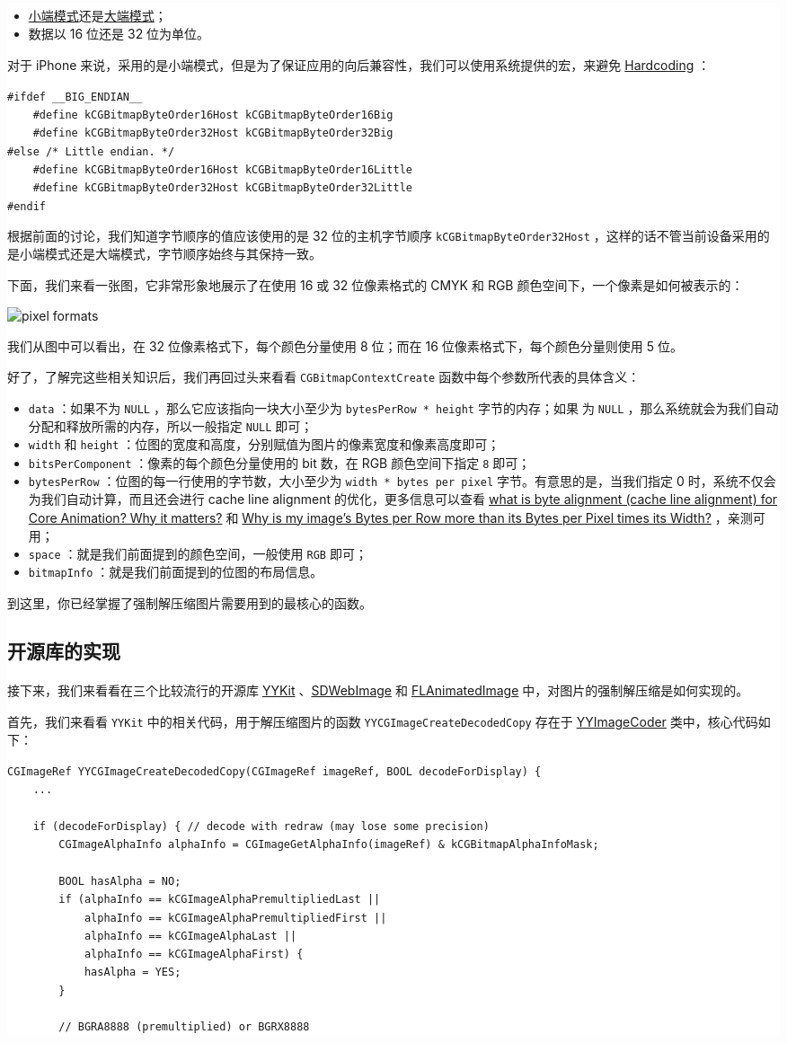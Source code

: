 - [小端模式](https://zh.wikipedia.org/wiki/%E5%AD%97%E8%8A%82%E5%BA%8F#.E5.B0.8F.E7.AB.AF.E5.BA.8F)还是[大端模式](https://zh.wikipedia.org/wiki/%E5%AD%97%E8%8A%82%E5%BA%8F#.E5.A4.A7.E7.AB.AF.E5.BA.8F)；
- 数据以 16 位还是 32 位为单位。

对于 iPhone 来说，采用的是小端模式，但是为了保证应用的向后兼容性，我们可以使用系统提供的宏，来避免 [Hardcoding](https://en.wikipedia.org/wiki/Hard_coding) ：

```
#ifdef __BIG_ENDIAN__
    #define kCGBitmapByteOrder16Host kCGBitmapByteOrder16Big
    #define kCGBitmapByteOrder32Host kCGBitmapByteOrder32Big
#else /* Little endian. */
    #define kCGBitmapByteOrder16Host kCGBitmapByteOrder16Little
    #define kCGBitmapByteOrder32Host kCGBitmapByteOrder32Little
#endif

```

根据前面的讨论，我们知道字节顺序的值应该使用的是 32 位的主机字节顺序 ``kCGBitmapByteOrder32Host`` ，这样的话不管当前设备采用的是小端模式还是大端模式，字节顺序始终与其保持一致。

下面，我们来看一张图，它非常形象地展示了在使用 16 或 32 位像素格式的 CMYK 和 RGB 颜色空间下，一个像素是如何被表示的：

![pixel formats](../../../../images/pixel_formats.png)

我们从图中可以看出，在 32 位像素格式下，每个颜色分量使用 8 位；而在 16 位像素格式下，每个颜色分量则使用 5 位。

好了，了解完这些相关知识后，我们再回过头来看看 ``CGBitmapContextCreate`` 函数中每个参数所代表的具体含义：

- ``data`` ：如果不为 ``NULL`` ，那么它应该指向一块大小至少为 ``bytesPerRow * height`` 字节的内存；如果 为 ``NULL`` ，那么系统就会为我们自动分配和释放所需的内存，所以一般指定 ``NULL`` 即可；
- ``width`` 和 ``height`` ：位图的宽度和高度，分别赋值为图片的像素宽度和像素高度即可；
- ``bitsPerComponent`` ：像素的每个颜色分量使用的 bit 数，在 RGB 颜色空间下指定 ``8`` 即可；
- ``bytesPerRow`` ：位图的每一行使用的字节数，大小至少为 ``width * bytes per pixel`` 字节。有意思的是，当我们指定 0 时，系统不仅会为我们自动计算，而且还会进行 cache line alignment 的优化，更多信息可以查看 [what is byte alignment (cache line alignment) for Core Animation? Why it matters?](http://stackoverflow.com/questions/23790837/what-is-byte-alignment-cache-line-alignment-for-core-animation-why-it-matters) 和 [Why is my image’s Bytes per Row more than its Bytes per Pixel times its Width?](http://stackoverflow.com/questions/15935074/why-is-my-images-bytes-per-row-more-than-its-bytes-per-pixel-times-its-width) ，亲测可用；
- ``space`` ：就是我们前面提到的颜色空间，一般使用 ``RGB`` 即可；
- ``bitmapInfo`` ：就是我们前面提到的位图的布局信息。

到这里，你已经掌握了强制解压缩图片需要用到的最核心的函数。

## 开源库的实现

接下来，我们来看看在三个比较流行的开源库 [YYKit](https://github.com/ibireme/YYKit) 、[SDWebImage](https://github.com/rs/SDWebImage) 和 [FLAnimatedImage](https://github.com/Flipboard/FLAnimatedImage) 中，对图片的强制解压缩是如何实现的。

首先，我们来看看 ``YYKit`` 中的相关代码，用于解压缩图片的函数 ``YYCGImageCreateDecodedCopy`` 存在于 [YYImageCoder](https://github.com/ibireme/YYKit/blob/master/YYKit/Image/YYImageCoder.m) 类中，核心代码如下：

```
CGImageRef YYCGImageCreateDecodedCopy(CGImageRef imageRef, BOOL decodeForDisplay) {
    ...

    if (decodeForDisplay) { // decode with redraw (may lose some precision)
        CGImageAlphaInfo alphaInfo = CGImageGetAlphaInfo(imageRef) & kCGBitmapAlphaInfoMask;

        BOOL hasAlpha = NO;
        if (alphaInfo == kCGImageAlphaPremultipliedLast ||
            alphaInfo == kCGImageAlphaPremultipliedFirst ||
            alphaInfo == kCGImageAlphaLast ||
            alphaInfo == kCGImageAlphaFirst) {
            hasAlpha = YES;
        }

        // BGRA8888 (premultiplied) or BGRX8888
```